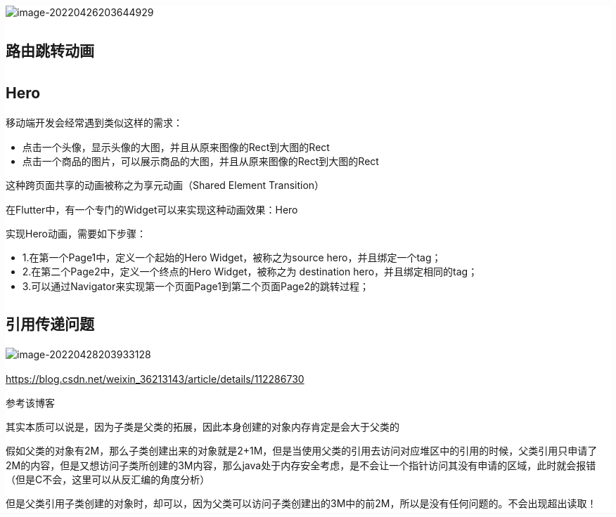 ![image-20220426203644929](https://yajokepic.oss-cn-chengdu.aliyuncs.com/image-20220426203644929.png)

## 路由跳转动画

## Hero

移动端开发会经常遇到类似这样的需求：

- 点击一个头像，显示头像的大图，并且从原来图像的Rect到大图的Rect
- 点击一个商品的图片，可以展示商品的大图，并且从原来图像的Rect到大图的Rect

这种跨页面共享的动画被称之为享元动画（Shared Element Transition）

在Flutter中，有一个专门的Widget可以来实现这种动画效果：Hero

实现Hero动画，需要如下步骤：

- 1.在第一个Page1中，定义一个起始的Hero Widget，被称之为source hero，并且绑定一个tag；
- 2.在第二个Page2中，定义一个终点的Hero Widget，被称之为 destination hero，并且绑定相同的tag；
- 3.可以通过Navigator来实现第一个页面Page1到第二个页面Page2的跳转过程；

## 引用传递问题

![image-20220428203933128](https://yajokepic.oss-cn-chengdu.aliyuncs.com/image-20220428203933128.png)

https://blog.csdn.net/weixin_36213143/article/details/112286730

参考该博客

其实本质可以说是，因为子类是父类的拓展，因此本身创建的对象内存肯定是会大于父类的

假如父类的对象有2M，那么子类创建出来的对象就是2+1M，但是当使用父类的引用去访问对应堆区中的引用的时候，父类引用只申请了2M的内容，但是又想访问子类所创建的3M内容，那么java处于内存安全考虑，是不会让一个指针访问其没有申请的区域，此时就会报错（但是C不会，这里可以从反汇编的角度分析）

但是父类引用子类创建的对象时，却可以，因为父类可以访问子类创建出的3M中的前2M，所以是没有任何问题的。不会出现超出读取！
